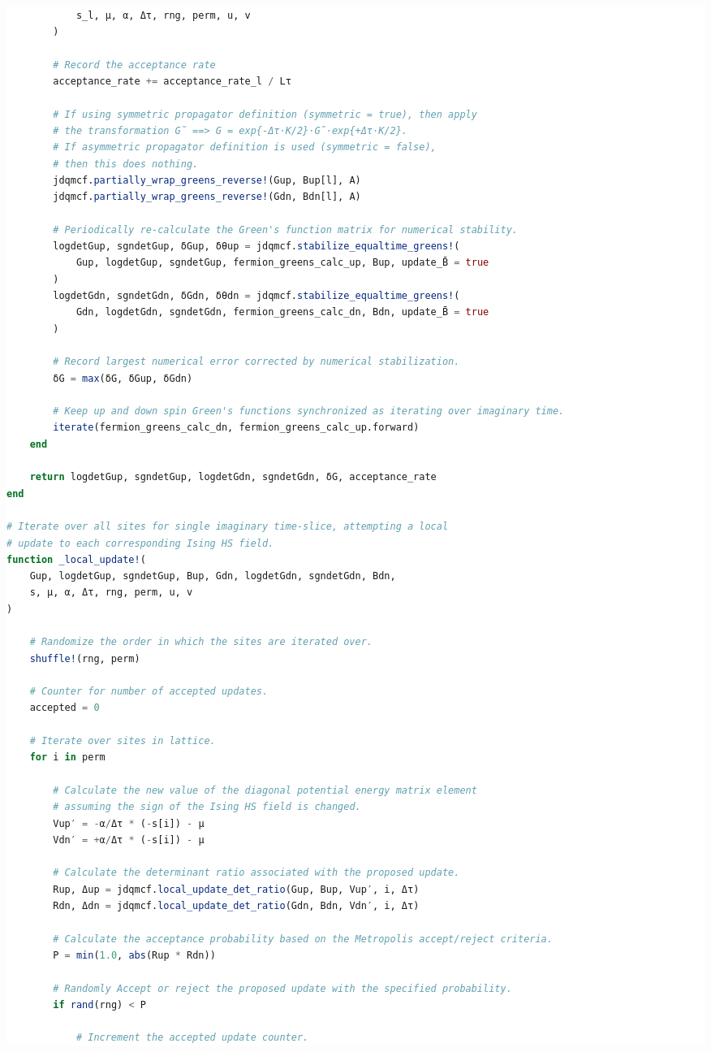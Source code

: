 ````julia
            s_l, μ, α, Δτ, rng, perm, u, v
        )

        # Record the acceptance rate
        acceptance_rate += acceptance_rate_l / Lτ

        # If using symmetric propagator definition (symmetric = true), then apply
        # the transformation G̃ ==> G = exp{-Δτ⋅K/2}⋅G̃⋅exp{+Δτ⋅K/2}.
        # If asymmetric propagator definition is used (symmetric = false),
        # then this does nothing.
        jdqmcf.partially_wrap_greens_reverse!(Gup, Bup[l], A)
        jdqmcf.partially_wrap_greens_reverse!(Gdn, Bdn[l], A)

        # Periodically re-calculate the Green's function matrix for numerical stability.
        logdetGup, sgndetGup, δGup, δθup = jdqmcf.stabilize_equaltime_greens!(
            Gup, logdetGup, sgndetGup, fermion_greens_calc_up, Bup, update_B̄ = true
        )
        logdetGdn, sgndetGdn, δGdn, δθdn = jdqmcf.stabilize_equaltime_greens!(
            Gdn, logdetGdn, sgndetGdn, fermion_greens_calc_dn, Bdn, update_B̄ = true
        )

        # Record largest numerical error corrected by numerical stabilization.
        δG = max(δG, δGup, δGdn)

        # Keep up and down spin Green's functions synchronized as iterating over imaginary time.
        iterate(fermion_greens_calc_dn, fermion_greens_calc_up.forward)
    end

    return logdetGup, sgndetGup, logdetGdn, sgndetGdn, δG, acceptance_rate
end

# Iterate over all sites for single imaginary time-slice, attempting a local
# update to each corresponding Ising HS field.
function _local_update!(
    Gup, logdetGup, sgndetGup, Bup, Gdn, logdetGdn, sgndetGdn, Bdn,
    s, μ, α, Δτ, rng, perm, u, v
)

    # Randomize the order in which the sites are iterated over.
    shuffle!(rng, perm)

    # Counter for number of accepted updates.
    accepted = 0

    # Iterate over sites in lattice.
    for i in perm

        # Calculate the new value of the diagonal potential energy matrix element
        # assuming the sign of the Ising HS field is changed.
        Vup′ = -α/Δτ * (-s[i]) - μ
        Vdn′ = +α/Δτ * (-s[i]) - μ

        # Calculate the determinant ratio associated with the proposed update.
        Rup, Δup = jdqmcf.local_update_det_ratio(Gup, Bup, Vup′, i, Δτ)
        Rdn, Δdn = jdqmcf.local_update_det_ratio(Gdn, Bdn, Vdn′, i, Δτ)

        # Calculate the acceptance probability based on the Metropolis accept/reject criteria.
        P = min(1.0, abs(Rup * Rdn))

        # Randomly Accept or reject the proposed update with the specified probability.
        if rand(rng) < P

            # Increment the accepted update counter.
````